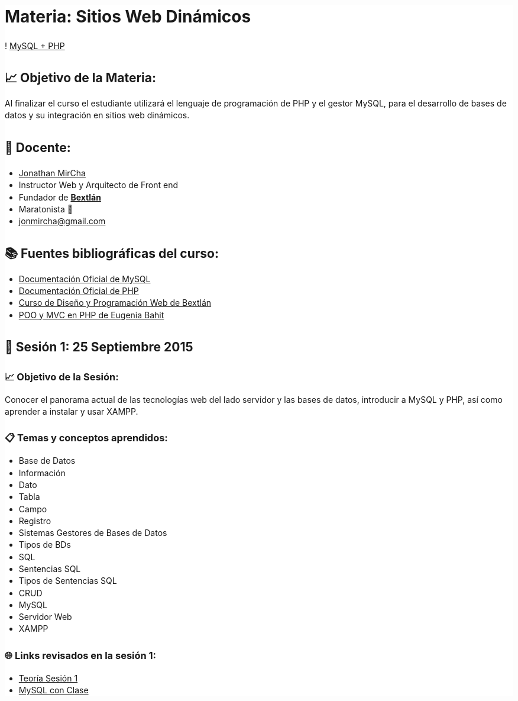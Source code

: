 # Materia: Sitios Web Dinámicos
! [MySQL + PHP](http://bextlan.com/img/para-cursos/php-mysql.png)

## :chart_with_upwards_trend: Objetivo de la Materia:
Al finalizar el curso el estudiante utilizará el lenguaje de programación de PHP y el gestor MySQL, para el desarrollo de bases de datos y su integración en sitios web dinámicos.

## :bow: Docente:
* [Jonathan MirCha](http://jonmircha.com)
* Instructor Web y Arquitecto de Front end
* Fundador de **[Bextlán](http://bextlan.com)**
* Maratonista :runner:
* jonmircha@gmail.com

## :books: Fuentes bibliográficas del curso:
* [Documentación Oficial de MySQL](http://dev.mysql.com/doc/)
* [Documentación Oficial de PHP](http://php.net/manual/es/)
* [Curso de Diseño y Programación Web de Bextlán](http://bextlan.com/cursos/web/)
* [POO y MVC en PHP de Eugenia Bahit](http://www.etnassoft.com/biblioteca/poo-y-mvc-en-php/)


## :school: Sesión 1: 25 Septiembre 2015

### :chart_with_upwards_trend: Objetivo de la Sesión:
Conocer el panorama actual de las tecnologías web del lado servidor y las bases de datos, introducir a MySQL y PHP, así como aprender a instalar y usar XAMPP.

### :clipboard: Temas y conceptos aprendidos:
* Base de Datos
* Información
* Dato
* Tabla
* Campo
* Registro
* Sistemas Gestores de Bases de Datos
* Tipos de BDs
* SQL
* Sentencias SQL
* Tipos de Sentencias SQL
* CRUD
* MySQL
* Servidor Web
* XAMPP

### :globe_with_meridians: Links revisados en la sesión 1:
* [Teoría Sesión 1](http://bextlan.com/slides/servidor-web/)
* [MySQL con Clase](http://mysql.conclase.net/curso/index.php)
